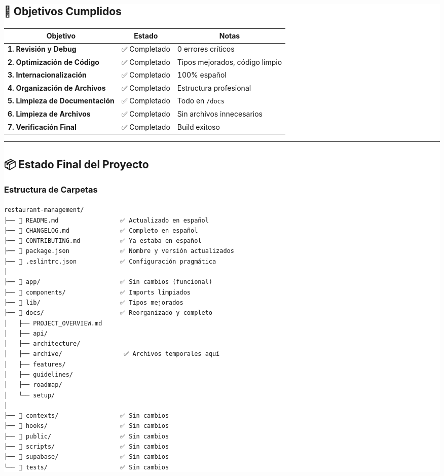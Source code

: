 
## 🎯 Objetivos Cumplidos

| Objetivo | Estado | Notas |
|----------|--------|-------|
| **1. Revisión y Debug** | ✅ Completado | 0 errores críticos |
| **2. Optimización de Código** | ✅ Completado | Tipos mejorados, código limpio |
| **3. Internacionalización** | ✅ Completado | 100% español |
| **4. Organización de Archivos** | ✅ Completado | Estructura profesional |
| **5. Limpieza de Documentación** | ✅ Completado | Todo en `/docs` |
| **6. Limpieza de Archivos** | ✅ Completado | Sin archivos innecesarios |
| **7. Verificación Final** | ✅ Completado | Build exitoso |

---

## 📦 Estado Final del Proyecto

### Estructura de Carpetas

```
restaurant-management/
├── 📄 README.md                 ✅ Actualizado en español
├── 📄 CHANGELOG.md              ✅ Completo en español
├── 📄 CONTRIBUTING.md           ✅ Ya estaba en español
├── 📄 package.json              ✅ Nombre y versión actualizados
├── 📄 .eslintrc.json            ✅ Configuración pragmática
│
├── 📁 app/                      ✅ Sin cambios (funcional)
├── 📁 components/               ✅ Imports limpiados
├── 📁 lib/                      ✅ Tipos mejorados
├── 📁 docs/                     ✅ Reorganizado y completo
│   ├── PROJECT_OVERVIEW.md
│   ├── api/
│   ├── architecture/
│   ├── archive/                 ✅ Archivos temporales aquí
│   ├── features/
│   ├── guidelines/
│   ├── roadmap/
│   └── setup/
│
├── 📁 contexts/                 ✅ Sin cambios
├── 📁 hooks/                    ✅ Sin cambios
├── 📁 public/                   ✅ Sin cambios
├── 📁 scripts/                  ✅ Sin cambios
├── 📁 supabase/                 ✅ Sin cambios
└── 📁 tests/                    ✅ Sin cambios
```
